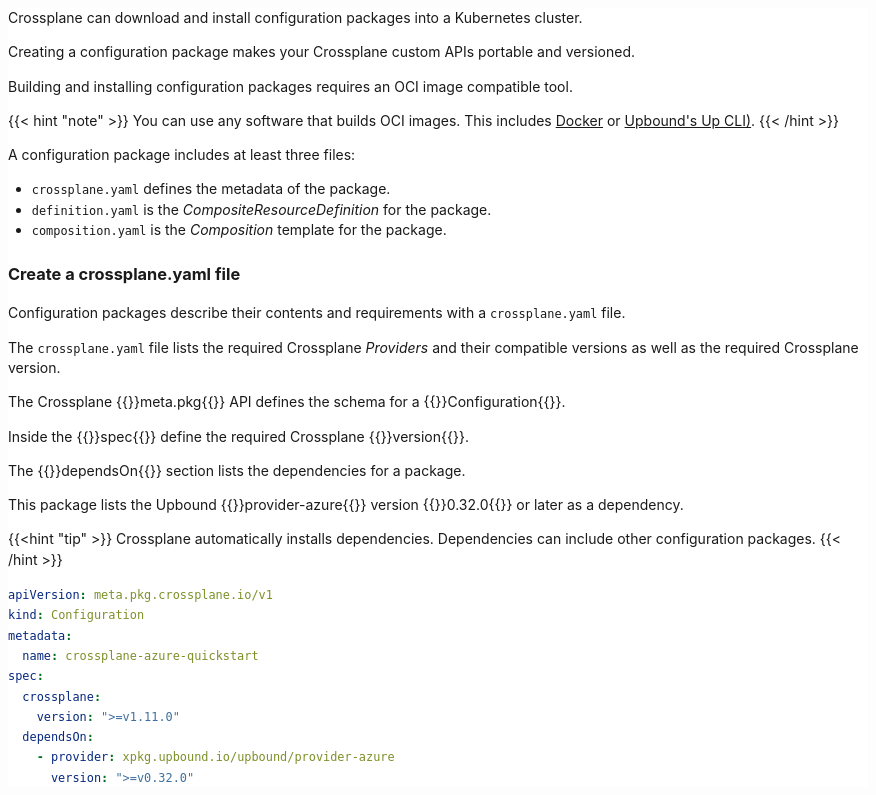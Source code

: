 Crossplane can download and install configuration packages into a Kubernetes
cluster. 

Creating a configuration package makes your Crossplane custom APIs portable
and versioned. 

Building and installing configuration packages requires an OCI image compatible
tool. 

{{< hint "note" >}}
You can use any software that builds OCI images. This includes
[Docker](https://www.docker.com/) or 
[Upbound's Up CLI)](https://github.com/upbound/up).
{{< /hint >}}

A configuration package includes at least three files:
* `crossplane.yaml` defines the metadata of the package.
* `definition.yaml` is the _CompositeResourceDefinition_ for the package.
* `composition.yaml` is the _Composition_ template for the package. 



### Create a crossplane.yaml file

Configuration packages describe their contents and requirements with a 
`crossplane.yaml` file.

The `crossplane.yaml` file lists the required Crossplane _Providers_ and their
compatible versions as well as the required Crossplane version. 

The Crossplane
{{<hover label="xpyaml" line="1" >}}meta.pkg{{</hover>}} API defines the schema
for a 
{{<hover label="xpyaml" line="2" >}}Configuration{{</hover>}}.

Inside the {{<hover label="xpyaml" line="5" >}}spec{{</hover>}} define the
required Crossplane
{{<hover label="xpyaml" line="7" >}}version{{</hover>}}.

The {{<hover label="xpyaml" line="8" >}}dependsOn{{</hover>}} section lists the
dependencies for a package. 

This package lists the Upbound 
{{<hover label="xpyaml" line="9" >}}provider-azure{{</hover>}}
version {{<hover label="xpyaml" line="10" >}}0.32.0{{</hover>}} or later as a
dependency.

{{<hint "tip" >}}
Crossplane automatically installs dependencies. Dependencies can include other
configuration packages.
{{< /hint >}}

```yaml {label="xpyaml"}
apiVersion: meta.pkg.crossplane.io/v1
kind: Configuration
metadata:
  name: crossplane-azure-quickstart
spec:
  crossplane:
    version: ">=v1.11.0"
  dependsOn:
    - provider: xpkg.upbound.io/upbound/provider-azure
      version: ">=v0.32.0"
```
